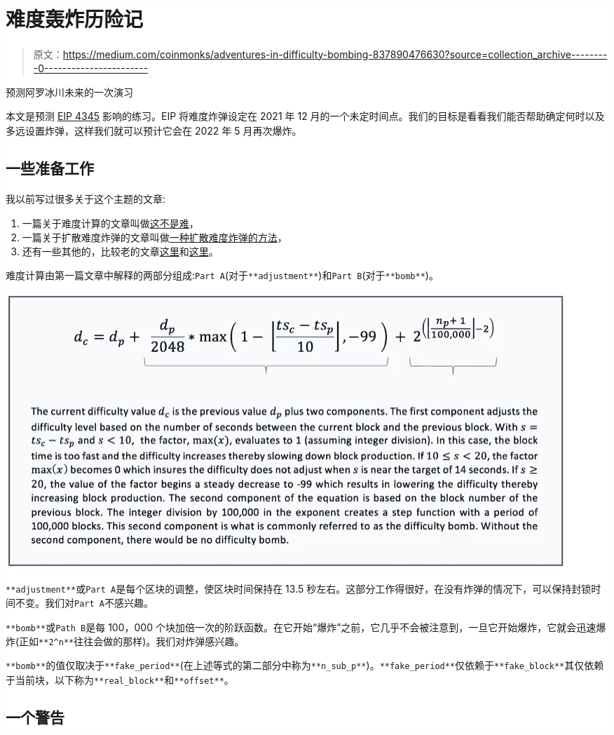 # 难度轰炸历险记

> 原文：<https://medium.com/coinmonks/adventures-in-difficulty-bombing-837890476630?source=collection_archive---------0----------------------->

预测阿罗冰川未来的一次演习

本文是预测 [EIP 4345](https://eips.ethereum.org/EIPS/eip-4345) 影响的练习。EIP 将难度炸弹设定在 2021 年 12 月的一个未定时间点。我们的目标是看看我们能否帮助确定何时以及多远设置炸弹，这样我们就可以预计它会在 2022 年 5 月再次爆炸。

## 一些准备工作

我以前写过很多关于这个主题的文章:

1.  一篇关于难度计算的文章叫做[这不是难](https://trueblocks.io/blog/its-not-that-difficult/)，
2.  一篇关于扩散难度炸弹的文章叫做[一种扩散难度炸弹的方法](https://trueblocks.io/blog/a-method-to-diffuse-the-ethereum-difficulty-bomb/)，
3.  还有一些其他的，比较老的文章[这里](https://trueblocks.io/blog/is-the-ice-age-affecting-block-production/)和[这里](https://trueblocks.io/blog/ethereum-block-production-continues-to-slide/)。

难度计算由第一篇文章中解释的两部分组成:`Part A`(对于`**adjustment**`)和`Part B`(对于`**bomb**`)。

![](img/495ddc9d0f66adc6290d5eb4bac295ec.png)

`**adjustment**`或`Part A`是每个区块的调整，使区块时间保持在 13.5 秒左右。这部分工作得很好，在没有炸弹的情况下，可以保持封锁时间不变。我们对`Part A`不感兴趣。

`**bomb**`或`Path B`是每 100，000 个块加倍一次的阶跃函数。在它开始“爆炸”之前，它几乎不会被注意到，一旦它开始爆炸，它就会迅速爆炸(正如`**2^n**`往往会做的那样)。我们对炸弹感兴趣。

`**bomb**`的值仅取决于`**fake_period**`(在上述等式的第二部分中称为`**n_sub_p**`)。`**fake_period**`仅依赖于`**fake_block**`其仅依赖于当前块，以下称为`**real_block**`和`**offset**`。

## 一个警告
